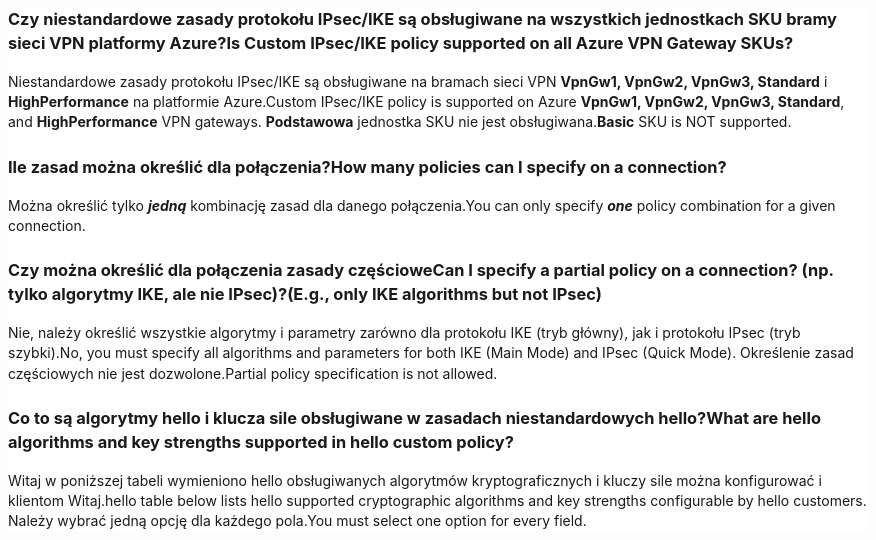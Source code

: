 ### <a name="is-custom-ipsecike-policy-supported-on-all-azure-vpn-gateway-skus"></a><span data-ttu-id="8674c-101">Czy niestandardowe zasady protokołu IPsec/IKE są obsługiwane na wszystkich jednostkach SKU bramy sieci VPN platformy Azure?</span><span class="sxs-lookup"><span data-stu-id="8674c-101">Is Custom IPsec/IKE policy supported on all Azure VPN Gateway SKUs?</span></span>
<span data-ttu-id="8674c-102">Niestandardowe zasady protokołu IPsec/IKE są obsługiwane na bramach sieci VPN **VpnGw1, VpnGw2, VpnGw3, Standard** i **HighPerformance** na platformie Azure.</span><span class="sxs-lookup"><span data-stu-id="8674c-102">Custom IPsec/IKE policy is supported on Azure **VpnGw1, VpnGw2, VpnGw3, Standard**, and **HighPerformance** VPN gateways.</span></span> <span data-ttu-id="8674c-103">**Podstawowa** jednostka SKU nie jest obsługiwana.</span><span class="sxs-lookup"><span data-stu-id="8674c-103">**Basic** SKU is NOT supported.</span></span>

### <a name="how-many-policies-can-i-specify-on-a-connection"></a><span data-ttu-id="8674c-104">Ile zasad można określić dla połączenia?</span><span class="sxs-lookup"><span data-stu-id="8674c-104">How many policies can I specify on a connection?</span></span>
<span data-ttu-id="8674c-105">Można określić tylko ***jedną*** kombinację zasad dla danego połączenia.</span><span class="sxs-lookup"><span data-stu-id="8674c-105">You can only specify ***one*** policy combination for a given connection.</span></span>

### <a name="can-i-specify-a-partial-policy-on-a-connection-eg-only-ike-algorithms-but-not-ipsec"></a><span data-ttu-id="8674c-106">Czy można określić dla połączenia zasady częściowe</span><span class="sxs-lookup"><span data-stu-id="8674c-106">Can I specify a partial policy on a connection?</span></span> <span data-ttu-id="8674c-107">(np. tylko algorytmy IKE, ale nie IPsec)?</span><span class="sxs-lookup"><span data-stu-id="8674c-107">(E.g., only IKE algorithms but not IPsec)</span></span>
<span data-ttu-id="8674c-108">Nie, należy określić wszystkie algorytmy i parametry zarówno dla protokołu IKE (tryb główny), jak i protokołu IPsec (tryb szybki).</span><span class="sxs-lookup"><span data-stu-id="8674c-108">No, you must specify all algorithms and parameters for both IKE (Main Mode) and IPsec (Quick Mode).</span></span> <span data-ttu-id="8674c-109">Określenie zasad częściowych nie jest dozwolone.</span><span class="sxs-lookup"><span data-stu-id="8674c-109">Partial policy specification is not allowed.</span></span>

### <a name="what-are-hello-algorithms-and-key-strengths-supported-in-hello-custom-policy"></a><span data-ttu-id="8674c-110">Co to są algorytmy hello i klucza sile obsługiwane w zasadach niestandardowych hello?</span><span class="sxs-lookup"><span data-stu-id="8674c-110">What are hello algorithms and key strengths supported in hello custom policy?</span></span>
<span data-ttu-id="8674c-111">Witaj w poniższej tabeli wymieniono hello obsługiwanych algorytmów kryptograficznych i kluczy sile można konfigurować i klientom Witaj.</span><span class="sxs-lookup"><span data-stu-id="8674c-111">hello table below lists hello supported cryptographic algorithms and key strengths configurable by hello customers.</span></span> <span data-ttu-id="8674c-112">Należy wybrać jedną opcję dla każdego pola.</span><span class="sxs-lookup"><span data-stu-id="8674c-112">You must select one option for every field.</span></span>
